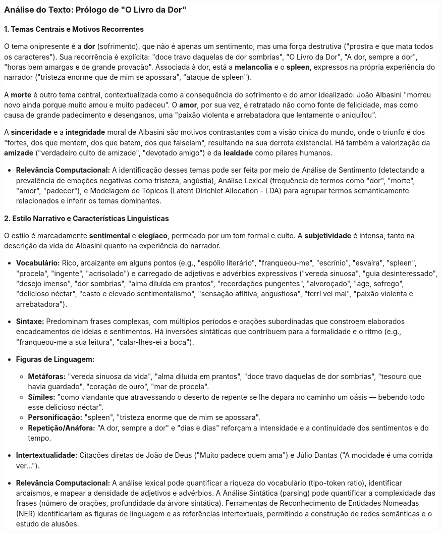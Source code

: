 
### Análise do Texto: Prólogo de "O Livro da Dor"

**1. Temas Centrais e Motivos Recorrentes**

O tema onipresente é a **dor** (sofrimento), que não é apenas um sentimento, mas uma força destrutiva ("prostra e que mata todos os caracteres"). Sua recorrência é explícita: "doce travo daquelas de dor sombrias", "O Livro da Dor", "A dor, sempre a dor", "horas bem amargas e de grande provação". Associada à dor, está a **melancolia** e o **spleen**, expressos na própria experiência do narrador ("tristeza enorme que de mim se apossara", "ataque de spleen").

A **morte** é outro tema central, contextualizada como a consequência do sofrimento e do amor idealizado: João Albasini "morreu novo ainda porque muito amou e muito padeceu". O **amor**, por sua vez, é retratado não como fonte de felicidade, mas como causa de grande padecimento e desenganos, uma "paixão violenta e arrebatadora que lentamente o aniquilou".

A **sinceridade** e a **integridade** moral de Albasini são motivos contrastantes com a visão cínica do mundo, onde o triunfo é dos "fortes, dos que mentem, dos que batem, dos que falseiam", resultando na sua derrota existencial. Há também a valorização da **amizade** ("verdadeiro culto de amizade", "devotado amigo") e da **lealdade** como pilares humanos.

*   **Relevância Computacional:** A identificação desses temas pode ser feita por meio de Análise de Sentimento (detectando a prevalência de emoções negativas como tristeza, angústia), Análise Lexical (frequência de termos como "dor", "morte", "amor", "padecer"), e Modelagem de Tópicos (Latent Dirichlet Allocation - LDA) para agrupar termos semanticamente relacionados e inferir os temas dominantes.

**2. Estilo Narrativo e Características Linguísticas**

O estilo é marcadamente **sentimental** e **elegíaco**, permeado por um tom formal e culto. A **subjetividade** é intensa, tanto na descrição da vida de Albasini quanto na experiência do narrador.

*   **Vocabulário:** Rico, arcaizante em alguns pontos (e.g., "espólio literário", "franqueou-me", "escrínio", "esvaíra", "spleen", "procela", "ingente", "acrisolado") e carregado de adjetivos e advérbios expressivos ("vereda sinuosa", "guia desinteressado", "desejo imenso", "dor sombrias", "alma diluída em prantos", "recordações pungentes", "alvoroçado", "áge, sofrego", "delicioso néctar", "casto e elevado sentimentalismo", "sensação aflitiva, angustiosa", "terrí vel mal", "paixão violenta e arrebatadora").
*   **Sintaxe:** Predominam frases complexas, com múltiplos períodos e orações subordinadas que constroem elaborados encadeamentos de ideias e sentimentos. Há inversões sintáticas que contribuem para a formalidade e o ritmo (e.g., "franqueou-me a sua leitura", "calar-lhes-ei a boca").
*   **Figuras de Linguagem:**
    *   **Metáforas:** "vereda sinuosa da vida", "alma diluída em prantos", "doce travo daquelas de dor sombrias", "tesouro que havia guardado", "coração de ouro", "mar de procela".
    *   **Símiles:** "como viandante que atravessando o deserto de repente se lhe depara no caminho um oásis — bebendo todo esse delicioso néctar".
    *   **Personificação:** "spleen", "tristeza enorme que de mim se apossara".
    *   **Repetição/Anáfora:** "A dor, sempre a dor" e "dias e dias" reforçam a intensidade e a continuidade dos sentimentos e do tempo.
*   **Intertextualidade:** Citações diretas de João de Deus ("Muito padece quem ama") e Júlio Dantas ("A mocidade é uma corrida ver...").

*   **Relevância Computacional:** A análise lexical pode quantificar a riqueza do vocabulário (tipo-token ratio), identificar arcaísmos, e mapear a densidade de adjetivos e advérbios. A Análise Sintática (parsing) pode quantificar a complexidade das frases (número de orações, profundidade da árvore sintática). Ferramentas de Reconhecimento de Entidades Nomeadas (NER) identificariam as figuras de linguagem e as referências intertextuais, permitindo a construção de redes semânticas e o estudo de alusões.
